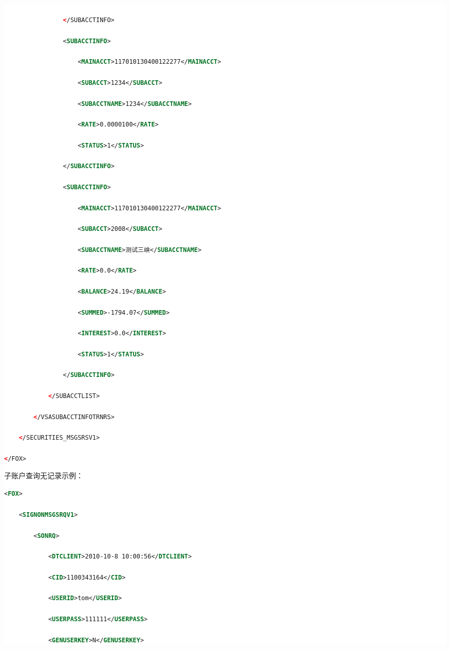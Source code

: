 ```xml

                </SUBACCTINFO>

                <SUBACCTINFO>

                    <MAINACCT>117010130400122277</MAINACCT>

                    <SUBACCT>1234</SUBACCT>

                    <SUBACCTNAME>1234</SUBACCTNAME>

                    <RATE>0.0000100</RATE>

                    <STATUS>1</STATUS>

                </SUBACCTINFO>

                <SUBACCTINFO>

                    <MAINACCT>117010130400122277</MAINACCT>

                    <SUBACCT>2008</SUBACCT>

                    <SUBACCTNAME>测试三峡</SUBACCTNAME>

                    <RATE>0.0</RATE>

                    <BALANCE>24.19</BALANCE>

                    <SUMMED>-1794.07</SUMMED>

                    <INTEREST>0.0</INTEREST>

                    <STATUS>1</STATUS>

                </SUBACCTINFO>

            </SUBACCTLIST>

        </VSASUBACCTINFOTRNRS>

    </SECURITIES_MSGSRSV1>

</FOX>
```

子账户查询无记录示例：

```xml
<FOX>

	<SIGNONMSGSRQV1>

		<SONRQ>

			<DTCLIENT>2010-10-8 10:00:56</DTCLIENT>

			<CID>1100343164</CID>

			<USERID>tom</USERID>

			<USERPASS>111111</USERPASS>

			<GENUSERKEY>N</GENUSERKEY>
```
